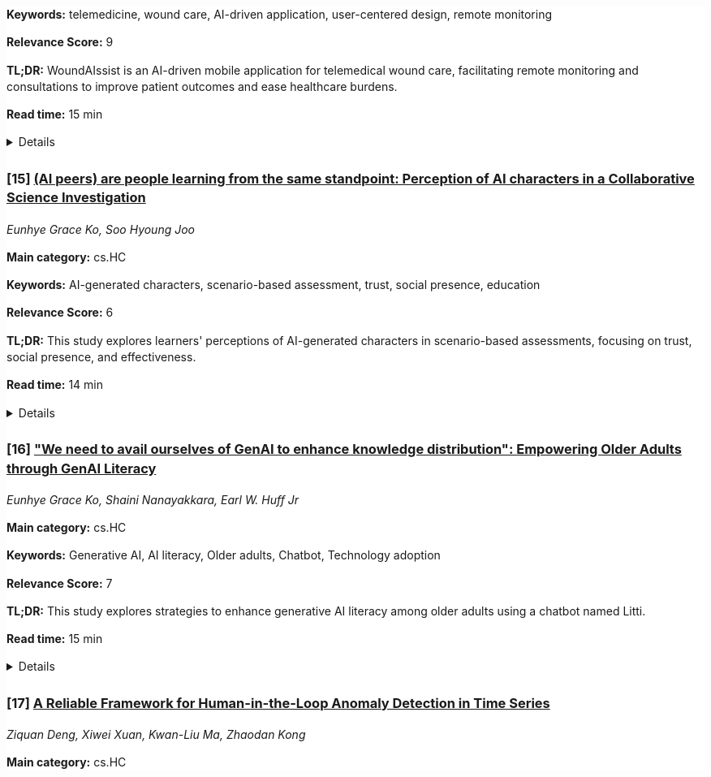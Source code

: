 **Keywords:** telemedicine, wound care, AI-driven application, user-centered design, remote monitoring

**Relevance Score:** 9

**TL;DR:** WoundAIssist is an AI-driven mobile application for telemedical wound care, facilitating remote monitoring and consultations to improve patient outcomes and ease healthcare burdens.

**Read time:** 15 min

<details><summary>Details</summary></details>


### [15] [(AI peers) are people learning from the same standpoint: Perception of AI characters in a Collaborative Science Investigation](https://arxiv.org/abs/2506.06165)

*Eunhye Grace Ko, Soo Hyoung Joo*

**Main category:** cs.HC

**Keywords:** AI-generated characters, scenario-based assessment, trust, social presence, education

**Relevance Score:** 6

**TL;DR:** This study explores learners' perceptions of AI-generated characters in scenario-based assessments, focusing on trust, social presence, and effectiveness.

**Read time:** 14 min

<details><summary>Details</summary></details>


### [16] ["We need to avail ourselves of GenAI to enhance knowledge distribution": Empowering Older Adults through GenAI Literacy](https://arxiv.org/abs/2506.06225)

*Eunhye Grace Ko, Shaini Nanayakkara, Earl W. Huff Jr*

**Main category:** cs.HC

**Keywords:** Generative AI, AI literacy, Older adults, Chatbot, Technology adoption

**Relevance Score:** 7

**TL;DR:** This study explores strategies to enhance generative AI literacy among older adults using a chatbot named Litti.

**Read time:** 15 min

<details><summary>Details</summary></details>


### [17] [A Reliable Framework for Human-in-the-Loop Anomaly Detection in Time Series](https://arxiv.org/abs/2405.03234)

*Ziquan Deng, Xiwei Xuan, Kwan-Liu Ma, Zhaodan Kong*

**Main category:** cs.HC
